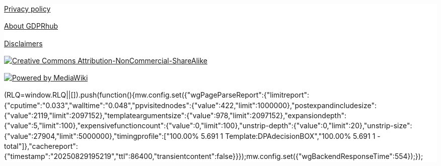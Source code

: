 [Privacy policy](/index.php?title=GDPRhub:Privacy_policy)

[About GDPRhub](/index.php?title=GDPRhub:About)

[Disclaimers](/index.php?title=GDPRhub:General_disclaimer)

[![Creative Commons Attribution-NonCommercial-ShareAlike](/resources/assets/licenses/cc-by-nc-sa.png)](https://creativecommons.org/licenses/by-nc-sa/4.0/)

[![Powered by MediaWiki](/resources/assets/poweredby_mediawiki_88x31.png)](https://www.mediawiki.org/)

(RLQ=window.RLQ||\[\]).push(function(){mw.config.set({"wgPageParseReport":{"limitreport":{"cputime":"0.033","walltime":"0.048","ppvisitednodes":{"value":422,"limit":1000000},"postexpandincludesize":{"value":2119,"limit":2097152},"templateargumentsize":{"value":978,"limit":2097152},"expansiondepth":{"value":5,"limit":100},"expensivefunctioncount":{"value":0,"limit":100},"unstrip-depth":{"value":0,"limit":20},"unstrip-size":{"value":27904,"limit":5000000},"timingprofile":\["100.00% 5.691 1 Template:DPAdecisionBOX","100.00% 5.691 1 -total"\]},"cachereport":{"timestamp":"20250829195219","ttl":86400,"transientcontent":false}}});mw.config.set({"wgBackendResponseTime":554});});
